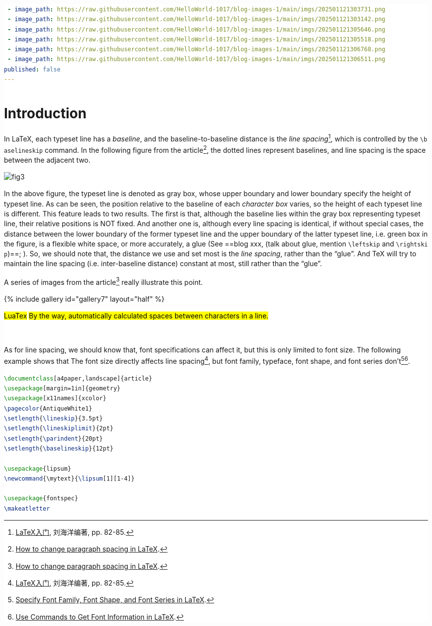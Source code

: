 ```yaml
 - image_path: https://raw.githubusercontent.com/HelloWorld-1017/blog-images-1/main/imgs/202501121303731.png
 - image_path: https://raw.githubusercontent.com/HelloWorld-1017/blog-images-1/main/imgs/202501121303142.png
 - image_path: https://raw.githubusercontent.com/HelloWorld-1017/blog-images-1/main/imgs/202501121305646.png
 - image_path: https://raw.githubusercontent.com/HelloWorld-1017/blog-images-1/main/imgs/202501121305518.png
 - image_path: https://raw.githubusercontent.com/HelloWorld-1017/blog-images-1/main/imgs/202501121306768.png
 - image_path: https://raw.githubusercontent.com/HelloWorld-1017/blog-images-1/main/imgs/202501121306511.png
published: false
---
```


# Introduction

In LaTeX, each typeset line has a <i class="term">baseline</i>, and the baseline-to-baseline distance is the <i class="term">line spacing</i>[^2], which is controlled by the `\baselineskip` command. In the following figure from the article[^1], the dotted lines represent baselines, and line spacing is the space between the adjacent two.

<img src="https://raw.githubusercontent.com/HelloWorld-1017/blog-images-1/main/imgs/202501121241189.png" alt="fig3" style="width:50%;" />

In the above figure, the typeset line is denoted as gray box, whose upper boundary and lower boundary specify the height of typeset line. As can be seen, the position relative to the baseline of each <i class="term">character box</i> varies, so the height of each typeset line is different. This feature leads to two results. The first is that, although the baseline lies within the gray box representing typeset line, their relative positions is NOT fixed. And another one is, although every line spacing is identical, if without special cases, the distance between the lower boundary of the former typeset line and the upper boundary of the latter typeset line, i.e. green box in the figure, is a flexible white space, or more accurately, a glue (See ==blog xxx, (talk about glue, mention `\leftskip` and `\rightskip`)==; ). So, we should note that, the distance we use and set most is the <i class="term">line spacing</i>, rather than the “glue”. And TeX will try to maintain the line spacing (i.e. inter-baseline distance) constant at most, still rather than the “glue”.

A series of images from the article[^1] really illustrate this point.

{% include gallery id="gallery7" layout="half" %}

<mark>LuaTex</mark> <mark>By the way, automatically calculated spaces between characters in a line.</mark>

<br>

As for line spacing, we should know that, font specifications can affect it, but this is only limited to font size. The following example shows that The font size directly affects line spacing[^2], but font family, typeface, font shape, and font series don’t[^4][^5].

```latex
\documentclass[a4paper,landscape]{article}
\usepackage[margin=1in]{geometry}
\usepackage[x11names]{xcolor}
\pagecolor{AntiqueWhite1}
\setlength{\lineskip}{3.5pt}
\setlength{\lineskiplimit}{2pt}
\setlength{\parindent}{20pt}
\setlength{\baselineskip}{12pt}

\usepackage{lipsum}
\newcommand{\mytext}{\lipsum[1][1-4]}

\usepackage{fontspec}
\makeatletter
```

[^1]: [How to change paragraph spacing in LaTeX](https://www.overleaf.com/learn/latex/Articles/How_to_change_paragraph_spacing_in_LaTeX).
[^2]: [LaTeX入门](https://yun.weicheng.men/Book/LaTeX入门.pdf), 刘海洋编著, pp. 82-85.
[^4]: [Specify Font Family, Font Shape, and Font Series in LaTeX](/2025-01-12/14-34-58.html).
[^5]: [Use Commands to Get Font Information in LaTeX](/2025-01-12/21-17-50.html).